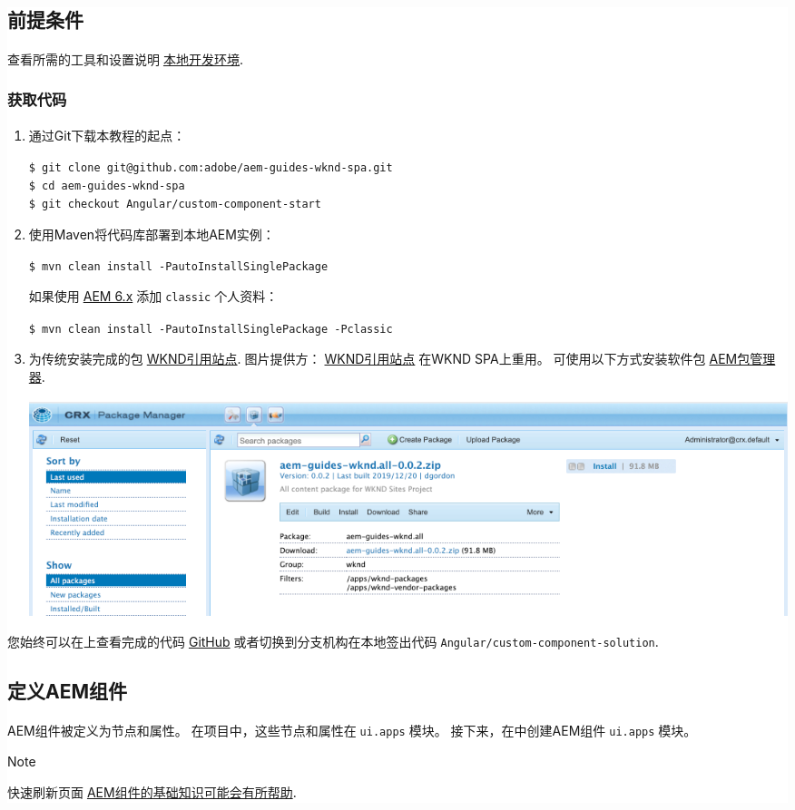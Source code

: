 ## 前提条件

查看所需的工具和设置说明 [本地开发环境](overview.md#local-dev-environment).

### 获取代码

1. 通过Git下载本教程的起点：

   ```shell
   $ git clone git@github.com:adobe/aem-guides-wknd-spa.git
   $ cd aem-guides-wknd-spa
   $ git checkout Angular/custom-component-start
   ```

2. 使用Maven将代码库部署到本地AEM实例：

   ```shell
   $ mvn clean install -PautoInstallSinglePackage
   ```

   如果使用 [AEM 6.x](overview.md#compatibility) 添加 `classic` 个人资料：

   ```shell
   $ mvn clean install -PautoInstallSinglePackage -Pclassic
   ```

3. 为传统安装完成的包 [WKND引用站点](https://github.com/adobe/aem-guides-wknd/releases/latest). 图片提供方： [WKND引用站点](https://github.com/adobe/aem-guides-wknd/releases/latest) 在WKND SPA上重用。 可使用以下方式安装软件包 [AEM包管理器](http://localhost:4502/crx/packmgr/index.jsp).

   ![包管理器安装wknd.all](./assets/map-components/package-manager-wknd-all.png)

您始终可以在上查看完成的代码 [GitHub](https://github.com/adobe/aem-guides-wknd-spa/tree/Angular/custom-component-solution) 或者切换到分支机构在本地签出代码 `Angular/custom-component-solution`.

## 定义AEM组件

AEM组件被定义为节点和属性。 在项目中，这些节点和属性在 `ui.apps` 模块。 接下来，在中创建AEM组件 `ui.apps` 模块。

>[!NOTE]
>
> 快速刷新页面 [AEM组件的基础知识可能会有所帮助](https://experienceleague.adobe.com/docs/experience-manager-learn/getting-started-wknd-tutorial-develop/project-archetype/component-basics.html).
